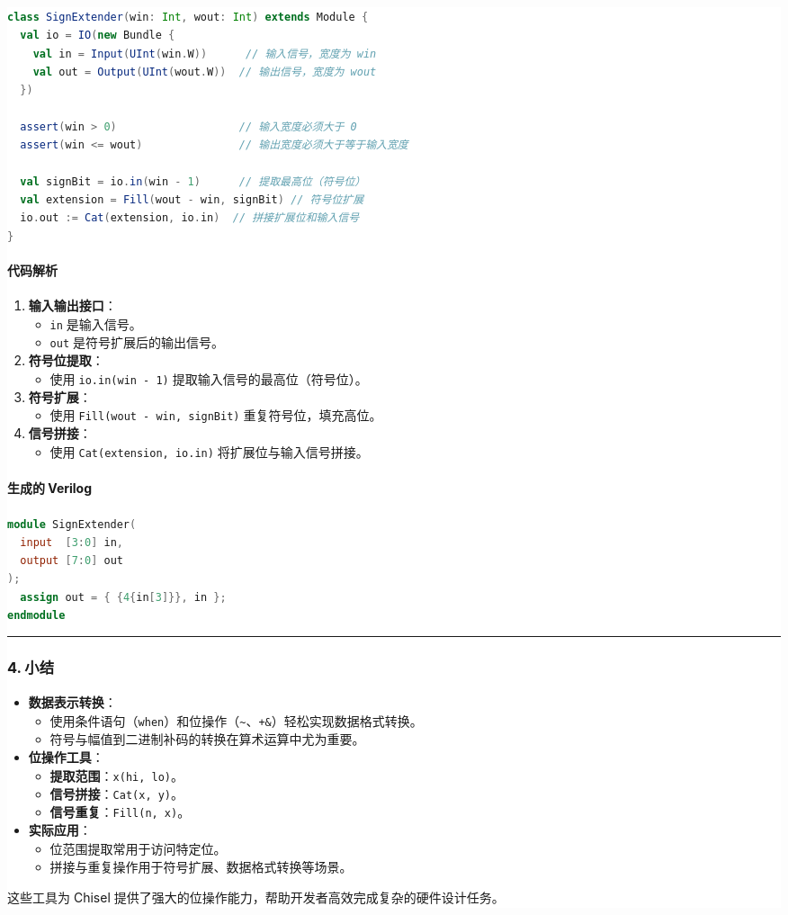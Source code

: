 ```scala
class SignExtender(win: Int, wout: Int) extends Module {
  val io = IO(new Bundle {
    val in = Input(UInt(win.W))      // 输入信号，宽度为 win
    val out = Output(UInt(wout.W))  // 输出信号，宽度为 wout
  })

  assert(win > 0)                   // 输入宽度必须大于 0
  assert(win <= wout)               // 输出宽度必须大于等于输入宽度

  val signBit = io.in(win - 1)      // 提取最高位（符号位）
  val extension = Fill(wout - win, signBit) // 符号位扩展
  io.out := Cat(extension, io.in)  // 拼接扩展位和输入信号
}
```

#### **代码解析**

1. **输入输出接口**：
   - `in` 是输入信号。
   - `out` 是符号扩展后的输出信号。
2. **符号位提取**：
   - 使用 `io.in(win - 1)` 提取输入信号的最高位（符号位）。
3. **符号扩展**：
   - 使用 `Fill(wout - win, signBit)` 重复符号位，填充高位。
4. **信号拼接**：
   - 使用 `Cat(extension, io.in)` 将扩展位与输入信号拼接。

#### **生成的 Verilog**

```verilog
module SignExtender(
  input  [3:0] in,
  output [7:0] out
);
  assign out = { {4{in[3]}}, in };
endmodule
```

---

### **4. 小结**

- **数据表示转换**：
  - 使用条件语句（`when`）和位操作（`~`、`+&`）轻松实现数据格式转换。
  - 符号与幅值到二进制补码的转换在算术运算中尤为重要。
- **位操作工具**：
  - **提取范围**：`x(hi, lo)`。
  - **信号拼接**：`Cat(x, y)`。
  - **信号重复**：`Fill(n, x)`。
- **实际应用**：
  - 位范围提取常用于访问特定位。
  - 拼接与重复操作用于符号扩展、数据格式转换等场景。

这些工具为 Chisel 提供了强大的位操作能力，帮助开发者高效完成复杂的硬件设计任务。
